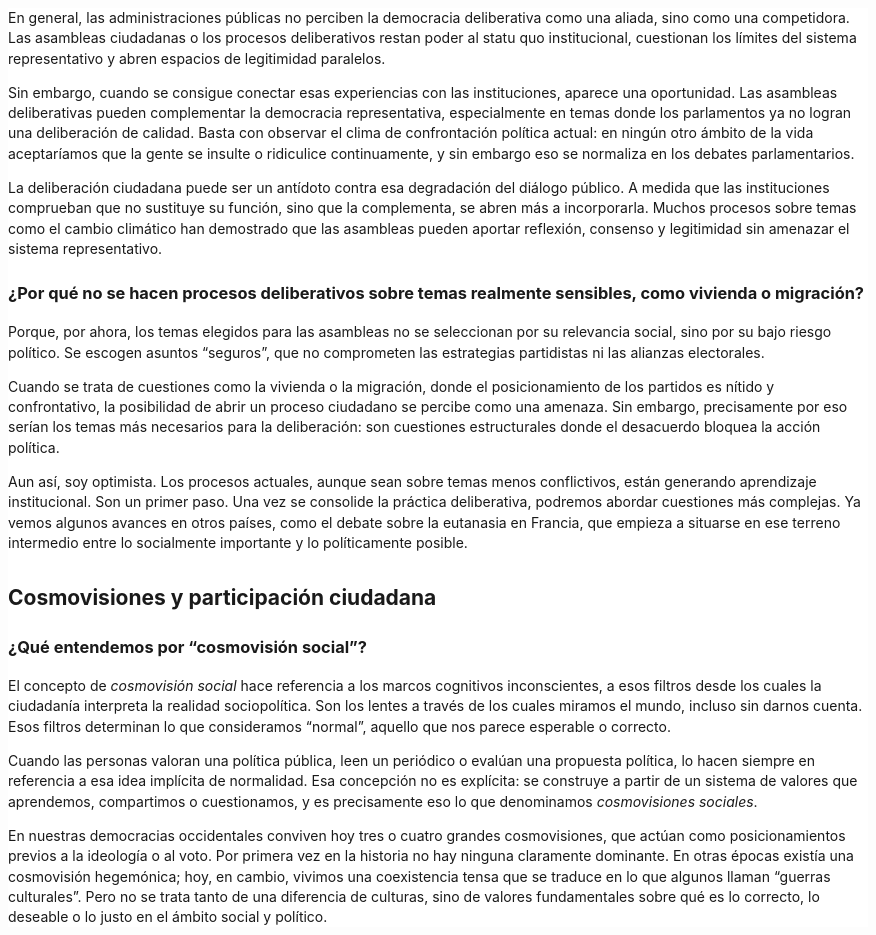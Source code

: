En general, las administraciones públicas no perciben la democracia deliberativa como una aliada, sino como una competidora. Las asambleas ciudadanas o los procesos deliberativos restan poder al statu quo institucional, cuestionan los límites del sistema representativo y abren espacios de legitimidad paralelos.

Sin embargo, cuando se consigue conectar esas experiencias con las instituciones, aparece una oportunidad. Las asambleas deliberativas pueden complementar la democracia representativa, especialmente en temas donde los parlamentos ya no logran una deliberación de calidad. Basta con observar el clima de confrontación política actual: en ningún otro ámbito de la vida aceptaríamos que la gente se insulte o ridiculice continuamente, y sin embargo eso se normaliza en los debates parlamentarios.

La deliberación ciudadana puede ser un antídoto contra esa degradación del diálogo público. A medida que las instituciones comprueban que no sustituye su función, sino que la complementa, se abren más a incorporarla. Muchos procesos sobre temas como el cambio climático han demostrado que las asambleas pueden aportar reflexión, consenso y legitimidad sin amenazar el sistema representativo.

### **¿Por qué no se hacen procesos deliberativos sobre temas realmente sensibles, como vivienda o migración?**

Porque, por ahora, los temas elegidos para las asambleas no se seleccionan por su relevancia social, sino por su bajo riesgo político. Se escogen asuntos “seguros”, que no comprometen las estrategias partidistas ni las alianzas electorales.

Cuando se trata de cuestiones como la vivienda o la migración, donde el posicionamiento de los partidos es nítido y confrontativo, la posibilidad de abrir un proceso ciudadano se percibe como una amenaza. Sin embargo, precisamente por eso serían los temas más necesarios para la deliberación: son cuestiones estructurales donde el desacuerdo bloquea la acción política.

Aun así, soy optimista. Los procesos actuales, aunque sean sobre temas menos conflictivos, están generando aprendizaje institucional. Son un primer paso. Una vez se consolide la práctica deliberativa, podremos abordar cuestiones más complejas. Ya vemos algunos avances en otros países, como el debate sobre la eutanasia en Francia, que empieza a situarse en ese terreno intermedio entre lo socialmente importante y lo políticamente posible.

## **Cosmovisiones y participación ciudadana**

<iframe width="560" height="315" src="https://www.youtube.com/embed/pwyy25_Xj-g?si=ArBDPjIHwdFRNd5W" title="YouTube video player" frameborder="0" allow="accelerometer; autoplay; clipboard-write; encrypted-media; gyroscope; picture-in-picture; web-share" referrerpolicy="strict-origin-when-cross-origin" allowfullscreen></iframe>

### **¿Qué entendemos por “cosmovisión social”?**

El concepto de *cosmovisión social* hace referencia a los marcos cognitivos inconscientes, a esos filtros desde los cuales la ciudadanía interpreta la realidad sociopolítica. Son los lentes a través de los cuales miramos el mundo, incluso sin darnos cuenta. Esos filtros determinan lo que consideramos “normal”, aquello que nos parece esperable o correcto.

Cuando las personas valoran una política pública, leen un periódico o evalúan una propuesta política, lo hacen siempre en referencia a esa idea implícita de normalidad. Esa concepción no es explícita: se construye a partir de un sistema de valores que aprendemos, compartimos o cuestionamos, y es precisamente eso lo que denominamos *cosmovisiones sociales*.

En nuestras democracias occidentales conviven hoy tres o cuatro grandes cosmovisiones, que actúan como posicionamientos previos a la ideología o al voto. Por primera vez en la historia no hay ninguna claramente dominante. En otras épocas existía una cosmovisión hegemónica; hoy, en cambio, vivimos una coexistencia tensa que se traduce en lo que algunos llaman “guerras culturales”. Pero no se trata tanto de una diferencia de culturas, sino de valores fundamentales sobre qué es lo correcto, lo deseable o lo justo en el ámbito social y político.
